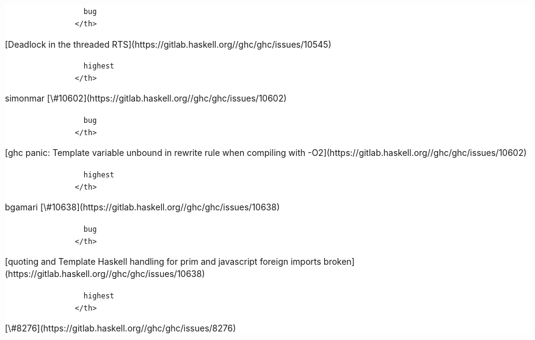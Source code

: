                       bug
                    </th>
<th>[Deadlock in the threaded RTS](https://gitlab.haskell.org//ghc/ghc/issues/10545)</th>
<th>
                      
                      
                      
                      
                      
                      
                      
                      
                      highest
                    </th>
<th>simonmar</th></tr>
<tr><th>[\#10602](https://gitlab.haskell.org//ghc/ghc/issues/10602)</th>
<th>
                      
                      
                      
                      
                      
                      
                      
                      
                      bug
                    </th>
<th>[ghc panic: Template variable unbound in rewrite rule when compiling with -O2](https://gitlab.haskell.org//ghc/ghc/issues/10602)</th>
<th>
                      
                      
                      
                      
                      
                      
                      
                      
                      highest
                    </th>
<th>bgamari</th></tr>
<tr><th>[\#10638](https://gitlab.haskell.org//ghc/ghc/issues/10638)</th>
<th>
                      
                      
                      
                      
                      
                      
                      
                      
                      bug
                    </th>
<th>[quoting and Template Haskell handling for prim and javascript foreign imports broken](https://gitlab.haskell.org//ghc/ghc/issues/10638)</th>
<th>
                      
                      
                      
                      
                      
                      
                      
                      
                      highest
                    </th>
<th></th></tr>
<tr><th>[\#8276](https://gitlab.haskell.org//ghc/ghc/issues/8276)</th>
<th>
                      